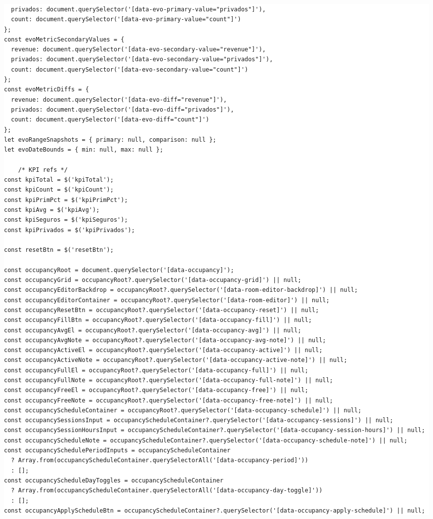       privados: document.querySelector('[data-evo-primary-value="privados"]'),
      count: document.querySelector('[data-evo-primary-value="count"]')
    };
    const evoMetricSecondaryValues = {
      revenue: document.querySelector('[data-evo-secondary-value="revenue"]'),
      privados: document.querySelector('[data-evo-secondary-value="privados"]'),
      count: document.querySelector('[data-evo-secondary-value="count"]')
    };
    const evoMetricDiffs = {
      revenue: document.querySelector('[data-evo-diff="revenue"]'),
      privados: document.querySelector('[data-evo-diff="privados"]'),
      count: document.querySelector('[data-evo-diff="count"]')
    };
    let evoRangeSnapshots = { primary: null, comparison: null };
    let evoDateBounds = { min: null, max: null };

        /* KPI refs */
    const kpiTotal = $('kpiTotal');
    const kpiCount = $('kpiCount');
    const kpiPrimPct = $('kpiPrimPct');
    const kpiAvg = $('kpiAvg');
    const kpiSeguros = $('kpiSeguros');
    const kpiPrivados = $('kpiPrivados');

    const resetBtn = $('resetBtn');

    const occupancyRoot = document.querySelector('[data-occupancy]');
    const occupancyGrid = occupancyRoot?.querySelector('[data-occupancy-grid]') || null;
    const occupancyEditorBackdrop = occupancyRoot?.querySelector('[data-room-editor-backdrop]') || null;
    const occupancyEditorContainer = occupancyRoot?.querySelector('[data-room-editor]') || null;
    const occupancyResetBtn = occupancyRoot?.querySelector('[data-occupancy-reset]') || null;
    const occupancyFillBtn = occupancyRoot?.querySelector('[data-occupancy-fill]') || null;
    const occupancyAvgEl = occupancyRoot?.querySelector('[data-occupancy-avg]') || null;
    const occupancyAvgNote = occupancyRoot?.querySelector('[data-occupancy-avg-note]') || null;
    const occupancyActiveEl = occupancyRoot?.querySelector('[data-occupancy-active]') || null;
    const occupancyActiveNote = occupancyRoot?.querySelector('[data-occupancy-active-note]') || null;
    const occupancyFullEl = occupancyRoot?.querySelector('[data-occupancy-full]') || null;
    const occupancyFullNote = occupancyRoot?.querySelector('[data-occupancy-full-note]') || null;
    const occupancyFreeEl = occupancyRoot?.querySelector('[data-occupancy-free]') || null;
    const occupancyFreeNote = occupancyRoot?.querySelector('[data-occupancy-free-note]') || null;
    const occupancyScheduleContainer = occupancyRoot?.querySelector('[data-occupancy-schedule]') || null;
    const occupancySessionsInput = occupancyScheduleContainer?.querySelector('[data-occupancy-sessions]') || null;
    const occupancySessionHoursInput = occupancyScheduleContainer?.querySelector('[data-occupancy-session-hours]') || null;
    const occupancyScheduleNote = occupancyScheduleContainer?.querySelector('[data-occupancy-schedule-note]') || null;
    const occupancySchedulePeriodInputs = occupancyScheduleContainer
      ? Array.from(occupancyScheduleContainer.querySelectorAll('[data-occupancy-period]'))
      : [];
    const occupancyScheduleDayToggles = occupancyScheduleContainer
      ? Array.from(occupancyScheduleContainer.querySelectorAll('[data-occupancy-day-toggle]'))
      : [];
    const occupancyApplyScheduleBtn = occupancyScheduleContainer?.querySelector('[data-occupancy-apply-schedule]') || null;

